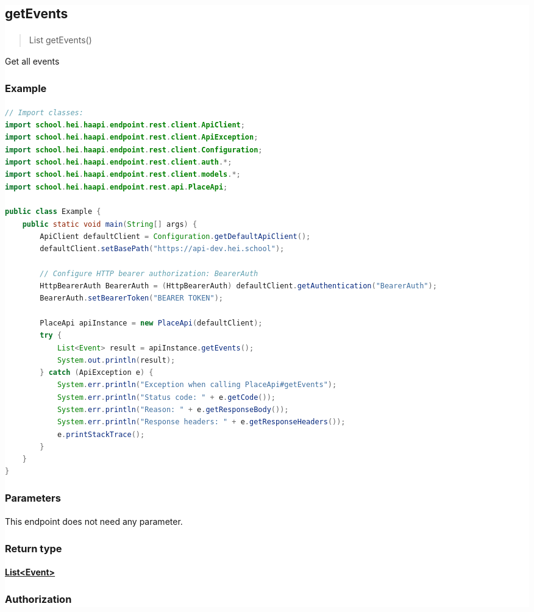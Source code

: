 
## getEvents

> List<Event> getEvents()

Get all events

### Example

```java
// Import classes:
import school.hei.haapi.endpoint.rest.client.ApiClient;
import school.hei.haapi.endpoint.rest.client.ApiException;
import school.hei.haapi.endpoint.rest.client.Configuration;
import school.hei.haapi.endpoint.rest.client.auth.*;
import school.hei.haapi.endpoint.rest.client.models.*;
import school.hei.haapi.endpoint.rest.api.PlaceApi;

public class Example {
    public static void main(String[] args) {
        ApiClient defaultClient = Configuration.getDefaultApiClient();
        defaultClient.setBasePath("https://api-dev.hei.school");
        
        // Configure HTTP bearer authorization: BearerAuth
        HttpBearerAuth BearerAuth = (HttpBearerAuth) defaultClient.getAuthentication("BearerAuth");
        BearerAuth.setBearerToken("BEARER TOKEN");

        PlaceApi apiInstance = new PlaceApi(defaultClient);
        try {
            List<Event> result = apiInstance.getEvents();
            System.out.println(result);
        } catch (ApiException e) {
            System.err.println("Exception when calling PlaceApi#getEvents");
            System.err.println("Status code: " + e.getCode());
            System.err.println("Reason: " + e.getResponseBody());
            System.err.println("Response headers: " + e.getResponseHeaders());
            e.printStackTrace();
        }
    }
}
```

### Parameters

This endpoint does not need any parameter.

### Return type

[**List&lt;Event&gt;**](Event.md)


### Authorization
